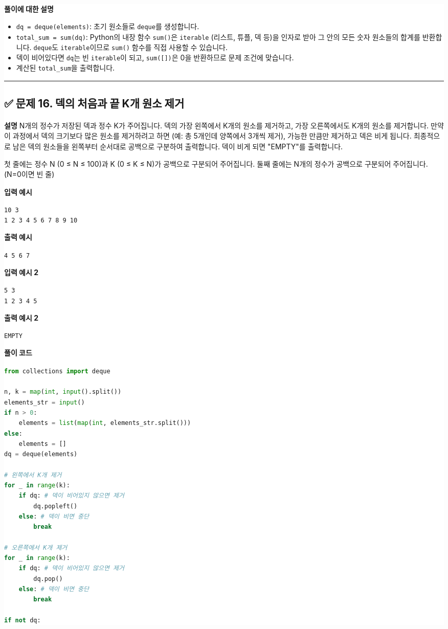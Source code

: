 **풀이에 대한 설명**
- `dq = deque(elements)`: 초기 원소들로 `deque`를 생성합니다.
- `total_sum = sum(dq)`: Python의 내장 함수 `sum()`은 `iterable` (리스트, 튜플, 덱 등)을 인자로 받아 그 안의 모든 숫자 원소들의 합계를 반환합니다. `deque`도 `iterable`이므로 `sum()` 함수를 직접 사용할 수 있습니다.
- 덱이 비어있다면 `dq`는 빈 `iterable`이 되고, `sum([])`은 0을 반환하므로 문제 조건에 맞습니다.
- 계산된 `total_sum`을 출력합니다.

---

## ✅ 문제 16. 덱의 처음과 끝 K개 원소 제거

**설명**
N개의 정수가 저장된 덱과 정수 K가 주어집니다. 덱의 가장 왼쪽에서 K개의 원소를 제거하고, 가장 오른쪽에서도 K개의 원소를 제거합니다. 만약 이 과정에서 덱의 크기보다 많은 원소를 제거하려고 하면 (예: 총 5개인데 양쪽에서 3개씩 제거), 가능한 만큼만 제거하고 덱은 비게 됩니다. 최종적으로 남은 덱의 원소들을 왼쪽부터 순서대로 공백으로 구분하여 출력합니다. 덱이 비게 되면 "EMPTY"를 출력합니다.

첫 줄에는 정수 N (0 ≤ N ≤ 100)과 K (0 ≤ K ≤ N)가 공백으로 구분되어 주어집니다.
둘째 줄에는 N개의 정수가 공백으로 구분되어 주어집니다. (N=0이면 빈 줄)

**입력 예시**
```
10 3
1 2 3 4 5 6 7 8 9 10
```

**출력 예시**
```
4 5 6 7
```

**입력 예시 2**
```
5 3
1 2 3 4 5
```

**출력 예시 2**
```
EMPTY
```

**풀이 코드**
```python
from collections import deque

n, k = map(int, input().split())
elements_str = input()
if n > 0:
    elements = list(map(int, elements_str.split()))
else:
    elements = []
dq = deque(elements)

# 왼쪽에서 K개 제거
for _ in range(k):
    if dq: # 덱이 비어있지 않으면 제거
        dq.popleft()
    else: # 덱이 비면 중단
        break

# 오른쪽에서 K개 제거
for _ in range(k):
    if dq: # 덱이 비어있지 않으면 제거
        dq.pop()
    else: # 덱이 비면 중단
        break

if not dq:
```